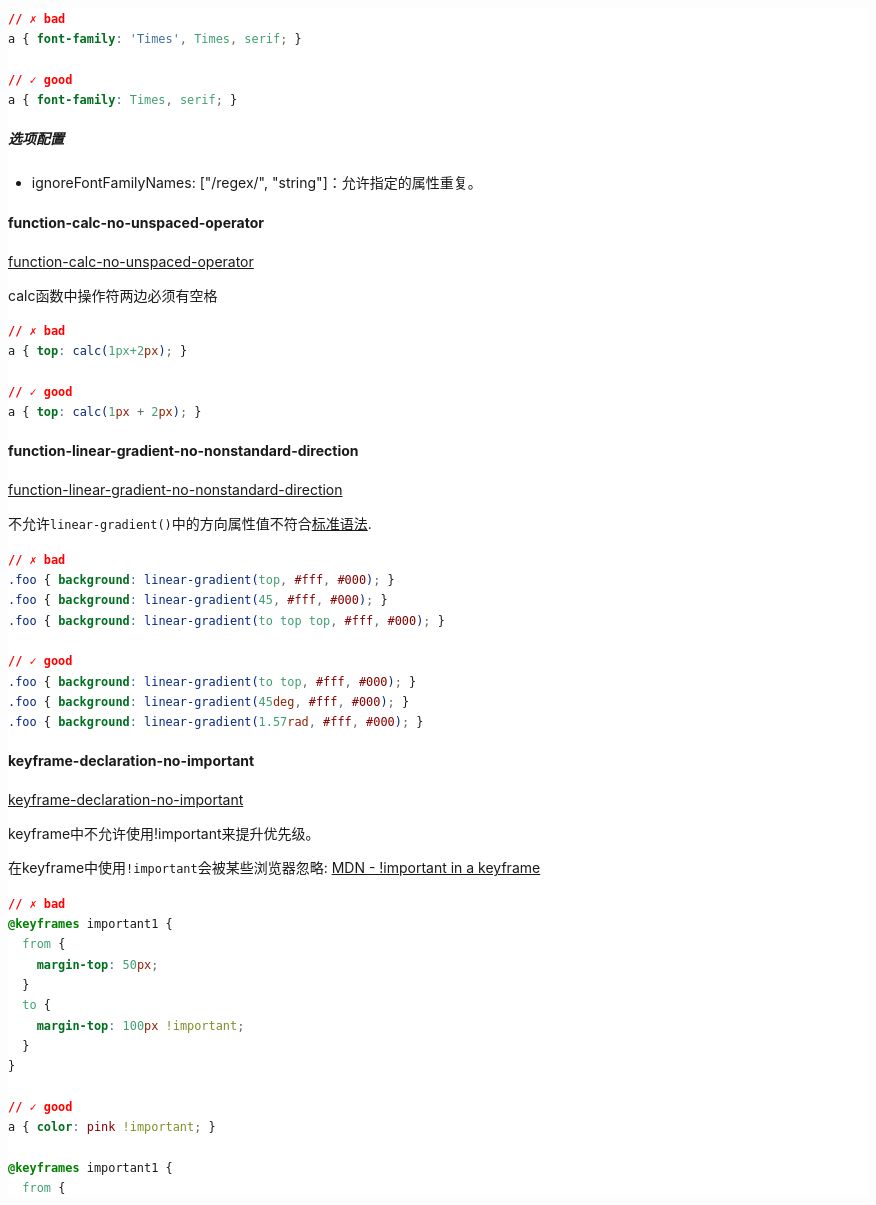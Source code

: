 ``` css
// ✗ bad
a { font-family: 'Times', Times, serif; }

// ✓ good
a { font-family: Times, serif; }
```
##### 选项配置
- ignoreFontFamilyNames: ["/regex/", "string"]：允许指定的属性重复。

#### function-calc-no-unspaced-operator
[function-calc-no-unspaced-operator](https://github.com/stylelint/stylelint/blob/master/lib/rules/function-calc-no-unspaced-operator/README.md)

calc函数中操作符两边必须有空格

``` css
// ✗ bad
a { top: calc(1px+2px); }

// ✓ good
a { top: calc(1px + 2px); }
```

#### function-linear-gradient-no-nonstandard-direction
[function-linear-gradient-no-nonstandard-direction](https://github.com/stylelint/stylelint/blob/master/lib/rules/function-linear-gradient-no-nonstandard-direction/README.md)

不允许`linear-gradient()`中的方向属性值不符合[标准语法](https://developer.mozilla.org/en-US/docs/Web/CSS/linear-gradient#Syntax).

``` css
// ✗ bad
.foo { background: linear-gradient(top, #fff, #000); }
.foo { background: linear-gradient(45, #fff, #000); }
.foo { background: linear-gradient(to top top, #fff, #000); }

// ✓ good
.foo { background: linear-gradient(to top, #fff, #000); }
.foo { background: linear-gradient(45deg, #fff, #000); }
.foo { background: linear-gradient(1.57rad, #fff, #000); }
```

#### keyframe-declaration-no-important
[keyframe-declaration-no-important](https://github.com/stylelint/stylelint/blob/master/lib/rules/keyframe-declaration-no-important/README.md)

keyframe中不允许使用!important来提升优先级。

在keyframe中使用`!important`会被某些浏览器忽略:  [MDN - !important in a keyframe](https://developer.mozilla.org/en-US/docs/Web/CSS/@keyframes#!important_in_a_keyframe)

``` css
// ✗ bad
@keyframes important1 {
  from {
    margin-top: 50px;
  }
  to {
    margin-top: 100px !important;
  }
}

// ✓ good
a { color: pink !important; }

@keyframes important1 {
  from {
```